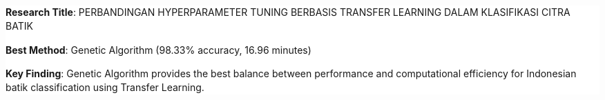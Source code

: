 **Research Title**: PERBANDINGAN HYPERPARAMETER TUNING BERBASIS TRANSFER LEARNING DALAM KLASIFIKASI CITRA BATIK

**Best Method**: Genetic Algorithm (98.33% accuracy, 16.96 minutes)

**Key Finding**: Genetic Algorithm provides the best balance between performance and computational efficiency for Indonesian batik classification using Transfer Learning. 